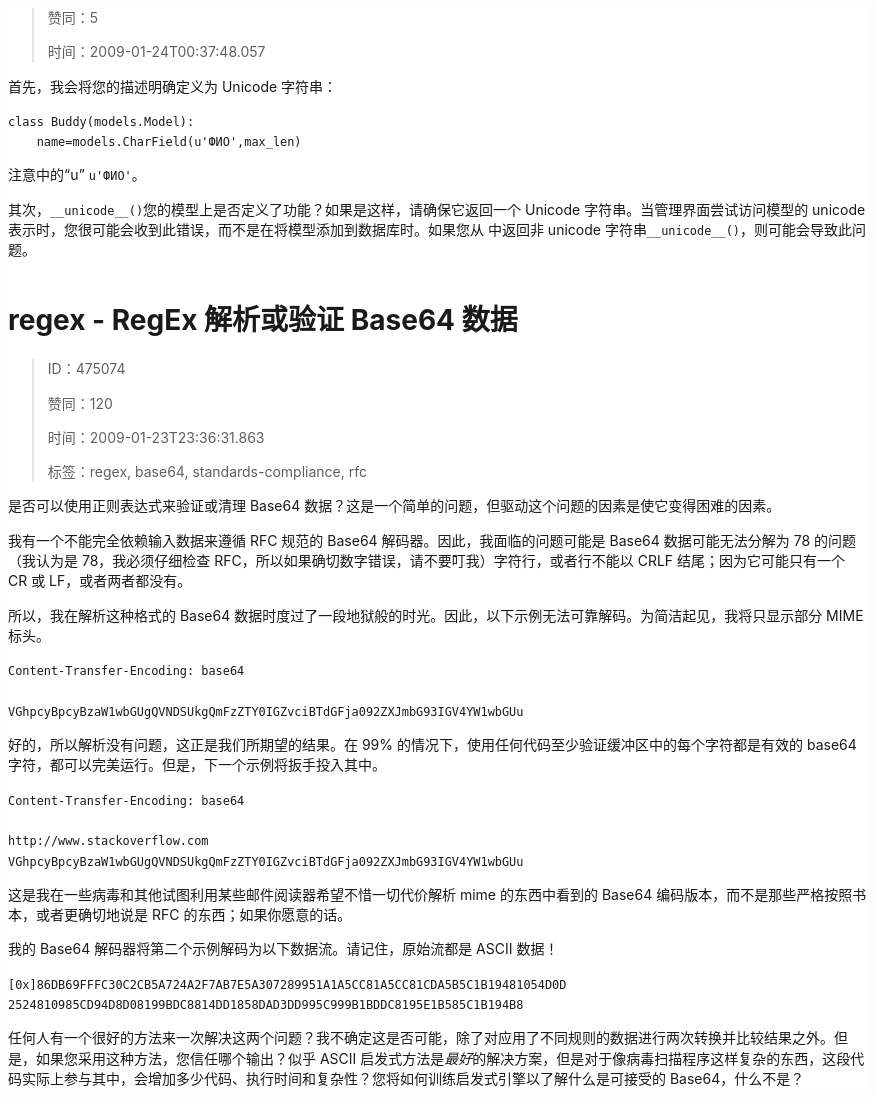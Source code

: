 > 赞同：5
> 
> 时间：2009-01-24T00:37:48.057

首先，我会将您的描述明确定义为 Unicode 字符串：

```
class Buddy(models.Model):
    name=models.CharField(u'ФИО',max_len) 
```

注意中的“u” `u'ФИО'`。

其次，`__unicode__()`您的模型上是否定义了功能？如果是这样，请确保它返回一个 Unicode 字符串。当管理界面尝试访问模型的 unicode 表示时，您很可能会收到此错误，而不是在将模型添加到数据库时。如果您从 中返回非 unicode 字符串`__unicode__()`，则可能会导致此问题。

# regex - RegEx 解析或验证 Base64 数据

> ID：475074
> 
> 赞同：120
> 
> 时间：2009-01-23T23:36:31.863
> 
> 标签：regex, base64, standards-compliance, rfc

是否可以使用正则表达式来验证或清理 Base64 数据？这是一个简单的问题，但驱动这个问题的因素是使它变得困难的因素。

我有一个不能完全依赖输入数据来遵循 RFC 规范的 Base64 解码器。因此，我面临的问题可能是 Base64 数据可能无法分解为 78 的问题（我认为是 78，我必须仔细检查 RFC，所以如果确切数字错误，请不要叮我）字符行，或者行不能以 CRLF 结尾；因为它可能只有一个 CR 或 LF，或者两者都没有。

所以，我在解析这种格式的 Base64 数据时度过了一段地狱般的时光。因此，以下示例无法可靠解码。为简洁起见，我将只显示部分 MIME 标头。

```
Content-Transfer-Encoding: base64

VGhpcyBpcyBzaW1wbGUgQVNDSUkgQmFzZTY0IGZvciBTdGFja092ZXJmbG93IGV4YW1wbGUu 
```

好的，所以解析没有问题，这正是我们所期望的结果。在 99% 的情况下，使用任何代码至少验证缓冲区中的每个字符都是有效的 base64 字符，都可以完美运行。但是，下一个示例将扳手投入其中。

```
Content-Transfer-Encoding: base64

http://www.stackoverflow.com
VGhpcyBpcyBzaW1wbGUgQVNDSUkgQmFzZTY0IGZvciBTdGFja092ZXJmbG93IGV4YW1wbGUu 
```

这是我在一些病毒和其他试图利用某些邮件阅读器希望不惜一切代价解析 mime 的东西中看到的 Base64 编码版本，而不是那些严格按照书本，或者更确切地说是 RFC 的东西；如果你愿意的话。

我的 Base64 解码器将第二个示例解码为以下数据流。请记住，原始流都是 ASCII 数据！

```
[0x]86DB69FFFC30C2CB5A724A2F7AB7E5A307289951A1A5CC81A5CC81CDA5B5C1B19481054D0D
2524810985CD94D8D08199BDC8814DD1858DAD3DD995C999B1BDDC8195E1B585C1B194B8 
```

任何人有一个很好的方法来一次解决这两个问题？我不确定这是否可能，除了对应用了不同规则的数据进行两次转换并比较结果之外。但是，如果您采用这种方法，您信任哪个输出？似乎 ASCII 启发式方法是*最好*的解决方案，但是对于像病毒扫描程序这样复杂的东西，这段代码实际上参与其中，会增加多少代码、执行时间和复杂性？您将如何训练启发式引擎以了解什么是可接受的 Base64，什么不是？
